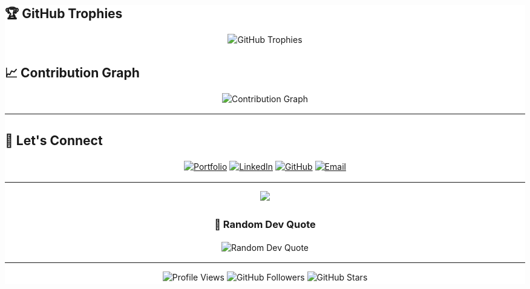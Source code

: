 ## 🏆 **GitHub Trophies**

<div align="center">
  <img src="https://github-profile-trophy.vercel.app/?username=JomariTheAnalyst&theme=tokyonight&no-frame=true&no-bg=false&margin-w=4&column=7" alt="GitHub Trophies" />
</div>

## 📈 **Contribution Graph**

<div align="center">
  <img src="https://github-readme-activity-graph.vercel.app/graph?username=JomariTheAnalyst&theme=tokyo-night&bg_color=0D1117&color=00D9FF&line=00D9FF&point=FFFFFF&area=true&hide_border=true" alt="Contribution Graph" />
</div>

---

## 🤝 **Let's Connect**

<div align="center">
  
[![Portfolio](https://img.shields.io/badge/Portfolio-000000?style=for-the-badge&logo=vercel&logoColor=white)](https://jomari-portfolio-pearl-nine.vercel.app/)
[![LinkedIn](https://img.shields.io/badge/LinkedIn-0077B5?style=for-the-badge&logo=linkedin&logoColor=white)](https://www.linkedin.com/in/jomariofficial/)
[![GitHub](https://img.shields.io/badge/GitHub-100000?style=for-the-badge&logo=github&logoColor=white)](https://github.com/JomariTheAnalyst)
[![Email](https://img.shields.io/badge/Email-D14836?style=for-the-badge&logo=gmail&logoColor=white)](mailto:roco.jomari1@gmail.com)

</div>

---

<div align="center">
  <img src="https://user-images.githubusercontent.com/74038190/212284100-561aa473-3905-4a80-b561-0d28506553ee.gif" width="100%">
</div>

<div align="center">
  <h3>💭 Random Dev Quote</h3>
  <img src="https://quotes-github-readme.vercel.app/api?type=horizontal&theme=tokyonight" alt="Random Dev Quote"/>
</div>

---

<div align="center">
  <img src="https://komarev.com/ghpvc/?username=JomariTheAnalyst&label=Profile%20Views&color=0e75b6&style=flat" alt="Profile Views" />
  <img src="https://img.shields.io/github/followers/JomariTheAnalyst?label=Followers&style=social" alt="GitHub Followers" />
  <img src="https://img.shields.io/github/stars/JomariTheAnalyst?label=Stars&style=social" alt="GitHub Stars" />
</div>

<div align="center">
  
